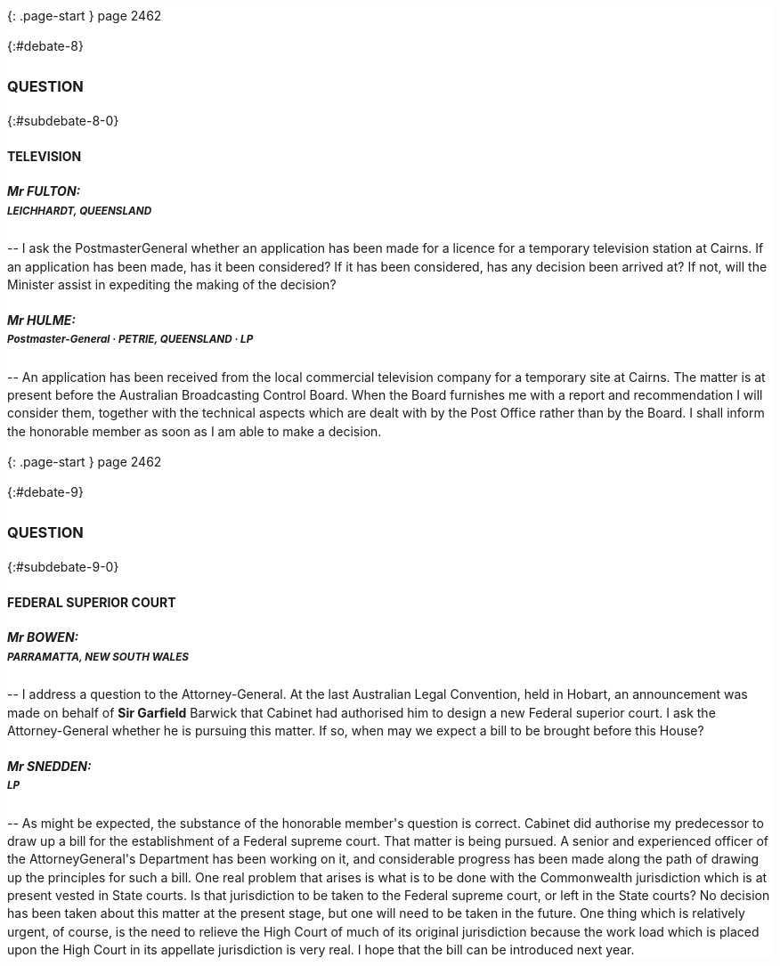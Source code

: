 
{: .page-start }
page 2462

{:#debate-8}
### QUESTION

{:#subdebate-8-0}
#### TELEVISION

##### Mr FULTON:<br><small class="text-muted">LEICHHARDT, QUEENSLAND</small>

-- I ask the PostmasterGeneral whether an application has been made for a licence
              for a temporary television station at Cairns. If an application has been made, has it
              been considered? If it has been considered, has any decision been arrived at? If not,
              will the Minister assist in expediting the making of the decision? 

##### Mr HULME:<br><small class="text-muted">Postmaster-General &middot; PETRIE, QUEENSLAND &middot; LP</small>

-- An application has been received from the local commercial television company
              for a temporary site at Cairns. The matter is at present before the Australian
              Broadcasting Control Board. When the Board furnishes me with a report and
              recommendation I will consider them, together with the technical aspects which are
              dealt with by the Post Office rather than by the Board. I shall inform the honorable
              member as soon as I am able to make a decision. 

{: .page-start }
page 2462

{:#debate-9}
### QUESTION

{:#subdebate-9-0}
#### FEDERAL SUPERIOR COURT

##### Mr BOWEN:<br><small class="text-muted">PARRAMATTA, NEW SOUTH WALES</small>

-- I address a question to the Attorney-General. At the last Australian Legal
              Convention, held in Hobart, an announcement was made on behalf of  **Sir Garfield**  Barwick that Cabinet had authorised him to
              design a new Federal superior court. I ask the Attorney-General whether he is pursuing
              this matter. If so, when may we expect a bill to be brought before this House? 

##### Mr SNEDDEN:<br><small class="text-muted">LP</small>

-- As might be expected, the substance of the honorable member's question is
              correct. Cabinet did authorise my predecessor to draw up a bill for the establishment
              of a Federal supreme court. That matter is being pursued. A senior and experienced
              officer of the AttorneyGeneral's Department has been working on it, and
              considerable progress has been made along the path of drawing up the principles for
              such a bill. One real problem that arises is what is to be done with the Commonwealth
              jurisdiction which is at present vested in State courts. Is that jurisdiction to be
              taken to the Federal supreme court, or left in the State courts? No decision has been
              taken about this matter at the present stage, but one will need to be taken in the
              future. One thing which is relatively urgent, of course, is the need to relieve the
              High Court of much of its original jurisdiction because the work load which is placed
              upon the High Court in its appellate jurisdiction is very real. I hope that the bill
              can be introduced next year. 
